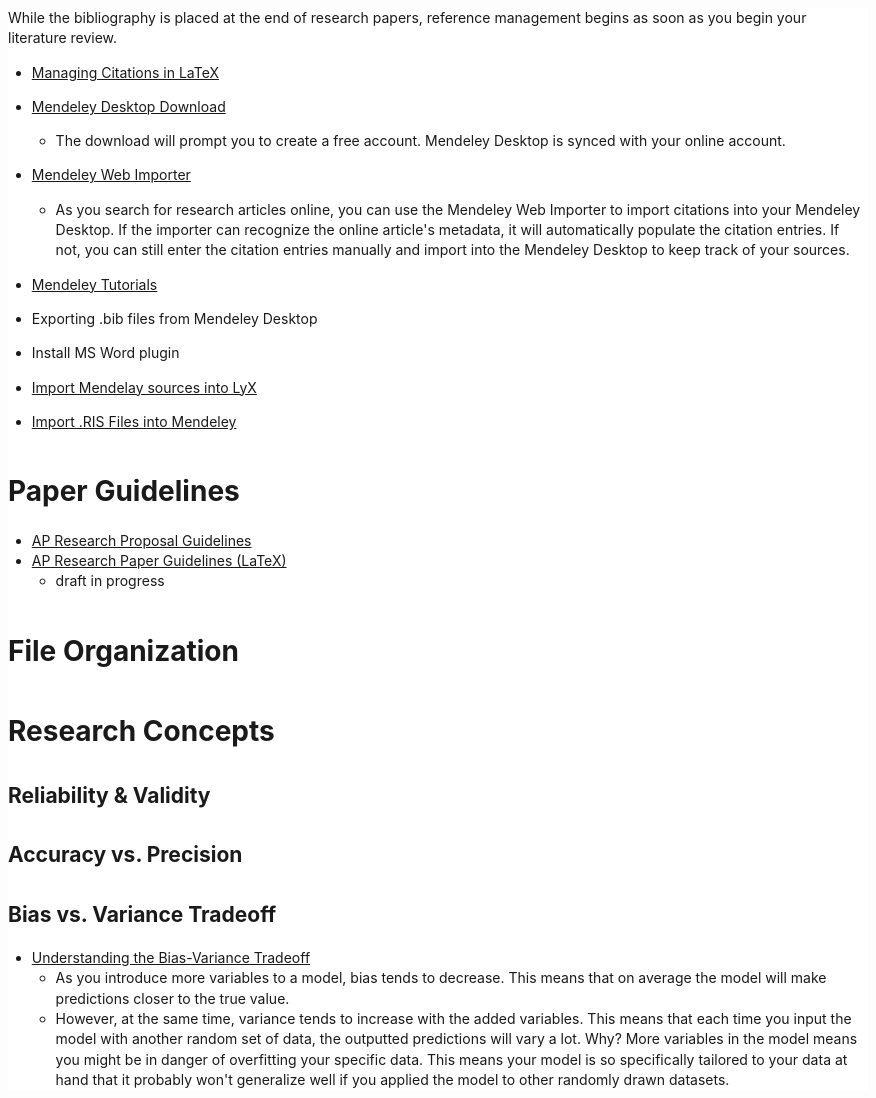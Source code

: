 While the bibliography is placed at the end of research papers, reference management begins as soon as you begin your literature review.

* [Managing Citations in LaTeX](https://guides.library.yale.edu/bibtex/bibstyles)

* [Mendeley Desktop Download](https://www.mendeley.com/download-desktop/)

    - The download will prompt you to create a free account. Mendeley Desktop is synced with your online account.
    
* [Mendeley Web Importer](https://www.mendeley.com/reference-management/web-importer#id_2)

    - As you search for research articles online, you can use the Mendeley Web Importer to import citations into your Mendeley Desktop. If the importer can recognize the online article's metadata, it will automatically populate the citation entries. If not, you can still enter the citation entries manually and import into the Mendeley Desktop to keep track of your sources.
    
* [Mendeley Tutorials](https://guides.library.yale.edu/mendeleybasics/mendeley/mendeley-desktop)

* Exporting .bib files from Mendeley Desktop
* Install MS Word plugin
* [Import Mendelay sources into LyX](https://onhavingwords.wordpress.com/2013/03/19/mendeley-lyx/)

* [Import .RIS Files into Mendeley](https://libguides.nus.edu.sg/c.php?g=145734&p=1433095)
  
# Paper Guidelines

* [AP Research Proposal Guidelines](https://www.overleaf.com/read/ncvzdvcvfxdx)
* [AP Research Paper Guidelines (LaTeX)](https://www.overleaf.com/read/hxctjpdnvffw)
    + draft in progress

# File Organization


# Research Concepts

## Reliability & Validity
## Accuracy vs. Precision
## Bias vs. Variance Tradeoff

  * [Understanding the Bias-Variance Tradeoff](https://towardsdatascience.com/understanding-the-bias-variance-tradeoff-165e6942b229)
      - As you introduce more variables to a model, bias tends to decrease. This means that on average the model will make predictions closer to the true value. 
      - However, at the same time, variance tends to increase with the added variables. This means that each time you input the model with another random set of data, the outputted predictions will vary a lot. Why? More variables in the model means you might be in danger of overfitting your specific data. This means your model is so specifically tailored to your data at hand that it probably won't generalize well if you applied the model to other randomly drawn datasets.
